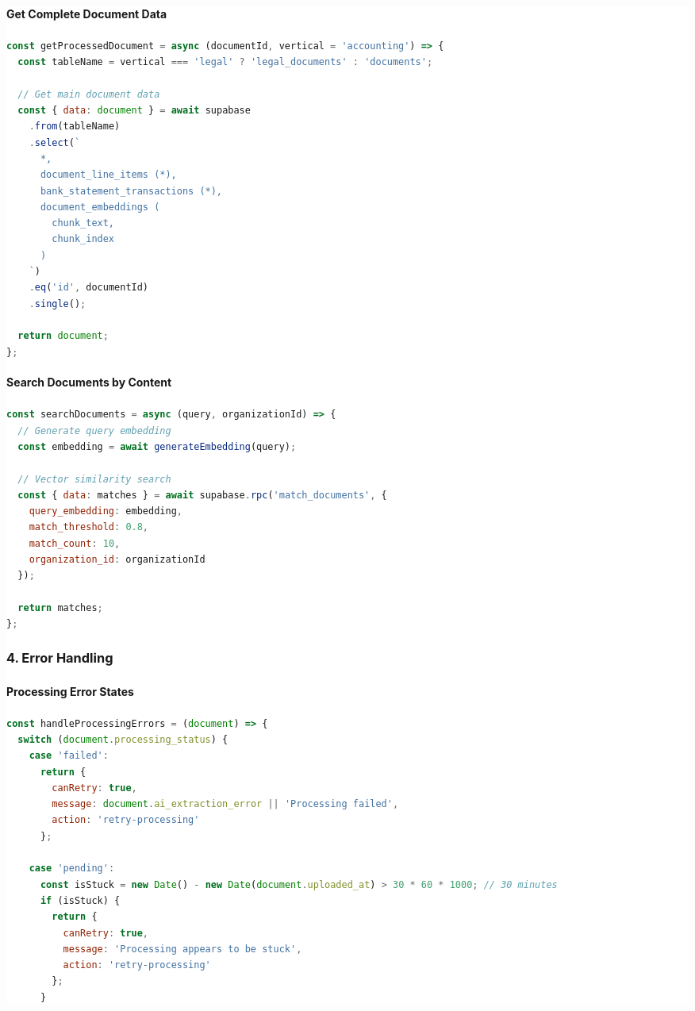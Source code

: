 #### **Get Complete Document Data**
```javascript
const getProcessedDocument = async (documentId, vertical = 'accounting') => {
  const tableName = vertical === 'legal' ? 'legal_documents' : 'documents';
  
  // Get main document data
  const { data: document } = await supabase
    .from(tableName)
    .select(`
      *,
      document_line_items (*),
      bank_statement_transactions (*),
      document_embeddings (
        chunk_text,
        chunk_index
      )
    `)
    .eq('id', documentId)
    .single();
    
  return document;
};
```

#### **Search Documents by Content**
```javascript
const searchDocuments = async (query, organizationId) => {
  // Generate query embedding
  const embedding = await generateEmbedding(query);
  
  // Vector similarity search
  const { data: matches } = await supabase.rpc('match_documents', {
    query_embedding: embedding,
    match_threshold: 0.8,
    match_count: 10,
    organization_id: organizationId
  });
  
  return matches;
};
```

### **4. Error Handling**

#### **Processing Error States**
```javascript
const handleProcessingErrors = (document) => {
  switch (document.processing_status) {
    case 'failed':
      return {
        canRetry: true,
        message: document.ai_extraction_error || 'Processing failed',
        action: 'retry-processing'
      };
      
    case 'pending':
      const isStuck = new Date() - new Date(document.uploaded_at) > 30 * 60 * 1000; // 30 minutes
      if (isStuck) {
        return {
          canRetry: true,
          message: 'Processing appears to be stuck',
          action: 'retry-processing'
        };
      }
```